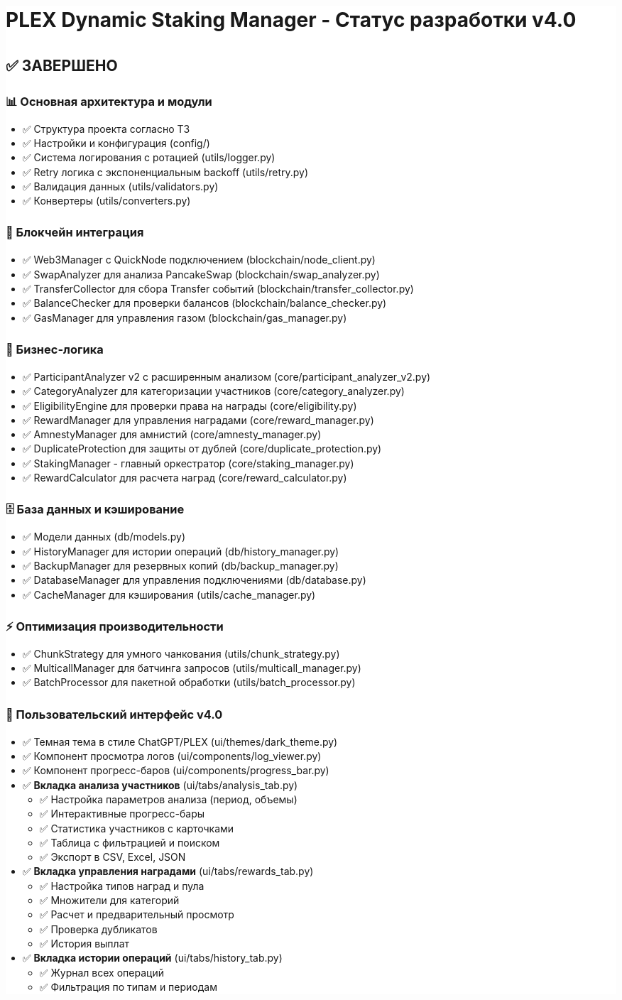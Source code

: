 # PLEX Dynamic Staking Manager - Статус разработки v4.0

## ✅ ЗАВЕРШЕНО

### 📊 Основная архитектура и модули
- ✅ Структура проекта согласно ТЗ
- ✅ Настройки и конфигурация (config/)
- ✅ Система логирования с ротацией (utils/logger.py)
- ✅ Retry логика с экспоненциальным backoff (utils/retry.py)
- ✅ Валидация данных (utils/validators.py)
- ✅ Конвертеры (utils/converters.py)

### 🔗 Блокчейн интеграция
- ✅ Web3Manager с QuickNode подключением (blockchain/node_client.py)
- ✅ SwapAnalyzer для анализа PancakeSwap (blockchain/swap_analyzer.py)
- ✅ TransferCollector для сбора Transfer событий (blockchain/transfer_collector.py)
- ✅ BalanceChecker для проверки балансов (blockchain/balance_checker.py)
- ✅ GasManager для управления газом (blockchain/gas_manager.py)

### 🧠 Бизнес-логика
- ✅ ParticipantAnalyzer v2 с расширенным анализом (core/participant_analyzer_v2.py)
- ✅ CategoryAnalyzer для категоризации участников (core/category_analyzer.py)
- ✅ EligibilityEngine для проверки права на награды (core/eligibility.py)
- ✅ RewardManager для управления наградами (core/reward_manager.py)
- ✅ AmnestyManager для амнистий (core/amnesty_manager.py)
- ✅ DuplicateProtection для защиты от дублей (core/duplicate_protection.py)
- ✅ StakingManager - главный оркестратор (core/staking_manager.py)
- ✅ RewardCalculator для расчета наград (core/reward_calculator.py)

### 🗄️ База данных и кэширование
- ✅ Модели данных (db/models.py)
- ✅ HistoryManager для истории операций (db/history_manager.py)
- ✅ BackupManager для резервных копий (db/backup_manager.py)
- ✅ DatabaseManager для управления подключениями (db/database.py)
- ✅ CacheManager для кэширования (utils/cache_manager.py)

### ⚡ Оптимизация производительности
- ✅ ChunkStrategy для умного чанкования (utils/chunk_strategy.py)
- ✅ MulticallManager для батчинга запросов (utils/multicall_manager.py)
- ✅ BatchProcessor для пакетной обработки (utils/batch_processor.py)

### 🎨 Пользовательский интерфейс v4.0
- ✅ Темная тема в стиле ChatGPT/PLEX (ui/themes/dark_theme.py)
- ✅ Компонент просмотра логов (ui/components/log_viewer.py)
- ✅ Компонент прогресс-баров (ui/components/progress_bar.py)
- ✅ **Вкладка анализа участников** (ui/tabs/analysis_tab.py)
  - ✅ Настройка параметров анализа (период, объемы)
  - ✅ Интерактивные прогресс-бары
  - ✅ Статистика участников с карточками
  - ✅ Таблица с фильтрацией и поиском
  - ✅ Экспорт в CSV, Excel, JSON
- ✅ **Вкладка управления наградами** (ui/tabs/rewards_tab.py)
  - ✅ Настройка типов наград и пула
  - ✅ Множители для категорий
  - ✅ Расчет и предварительный просмотр
  - ✅ Проверка дубликатов
  - ✅ История выплат
- ✅ **Вкладка истории операций** (ui/tabs/history_tab.py)
  - ✅ Журнал всех операций
  - ✅ Фильтрация по типам и периодам